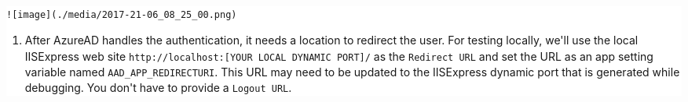     ![image](./media/2017-21-06_08_25_00.png)

1. After AzureAD handles the authentication, it needs a location to redirect the user. For testing locally, we'll use the local IISExpress web site `http://localhost:[YOUR LOCAL DYNAMIC PORT]/` as the `Redirect URL` and set the URL as an app setting variable named `AAD_APP_REDIRECTURI`. This URL may need to be updated to the IISExpress dynamic port that is generated while debugging. You don't have to provide a `Logout URL`.  
